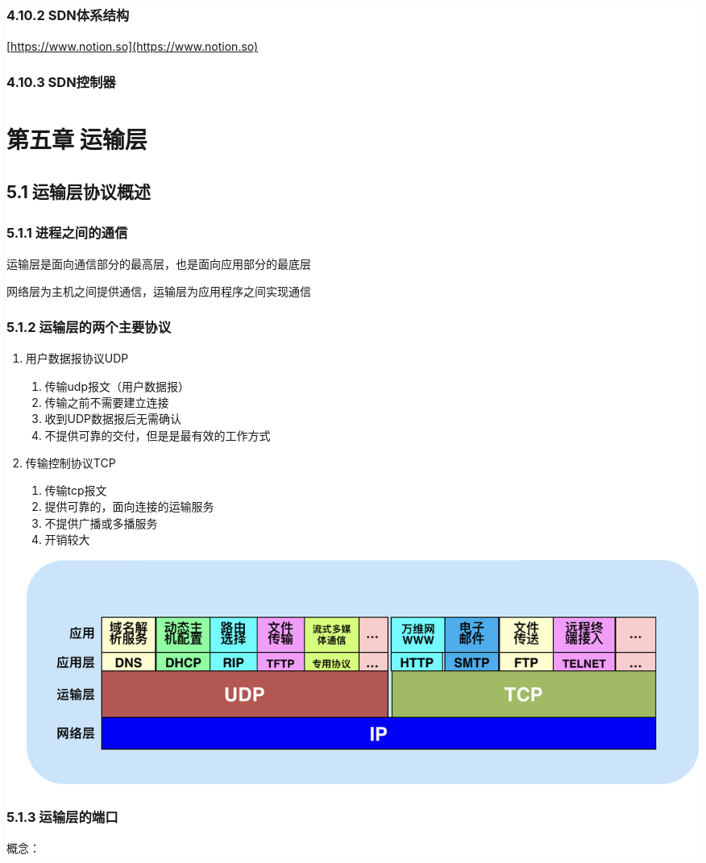 ### 4.10.2 SDN体系结构

[https://www.notion.so](https://www.notion.so)

### 4.10.3 SDN控制器

# 第五章 运输层

## 5.1 运输层协议概述

### 5.1.1 进程之间的通信

运输层是面向通信部分的最高层，也是面向应用部分的最底层

网络层为主机之间提供通信，运输层为应用程序之间实现通信

### 5.1.2 运输层的两个主要协议

1. 用户数据报协议UDP
    1. 传输udp报文（用户数据报）
    2. 传输之前不需要建立连接
    3. 收到UDP数据报后无需确认
    4. 不提供可靠的交付，但是是最有效的工作方式
2. 传输控制协议TCP
    1. 传输tcp报文
    2. 提供可靠的，面向连接的运输服务
    3. 不提供广播或多播服务
    4. 开销较大
    
    ![Untitled](Untitled%2016.png)
    

### 5.1.3 运输层的端口

概念：

